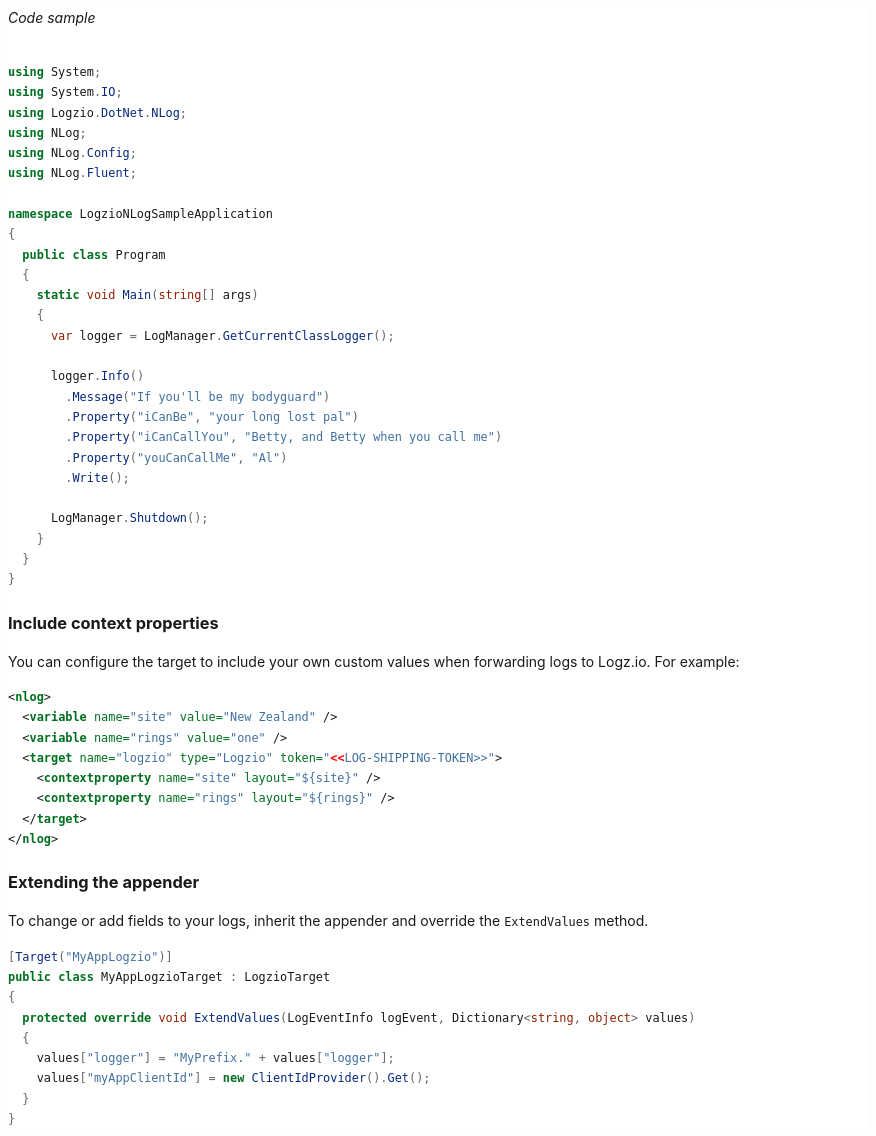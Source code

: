 ###### Code sample

```csharp
using System;
using System.IO;
using Logzio.DotNet.NLog;
using NLog;
using NLog.Config;
using NLog.Fluent;

namespace LogzioNLogSampleApplication
{
  public class Program
  {
    static void Main(string[] args)
    {
      var logger = LogManager.GetCurrentClassLogger();

      logger.Info()
        .Message("If you'll be my bodyguard")
        .Property("iCanBe", "your long lost pal")
        .Property("iCanCallYou", "Betty, and Betty when you call me")
        .Property("youCanCallMe", "Al")
        .Write();

      LogManager.Shutdown();
    }
  }
}
```

### Include context properties

You can configure the target to include your own custom values when forwarding logs to Logz.io. For example:

```xml
<nlog>
  <variable name="site" value="New Zealand" />
  <variable name="rings" value="one" />
  <target name="logzio" type="Logzio" token="<<LOG-SHIPPING-TOKEN>>">
    <contextproperty name="site" layout="${site}" />
    <contextproperty name="rings" layout="${rings}" />
  </target>
</nlog>
```

### Extending the appender

To change or add fields to your logs, inherit the appender and override the `ExtendValues` method.

```csharp
[Target("MyAppLogzio")]
public class MyAppLogzioTarget : LogzioTarget
{
  protected override void ExtendValues(LogEventInfo logEvent, Dictionary<string, object> values)
  {
    values["logger"] = "MyPrefix." + values["logger"];
    values["myAppClientId"] = new ClientIdProvider().Get();
  }
}
```
